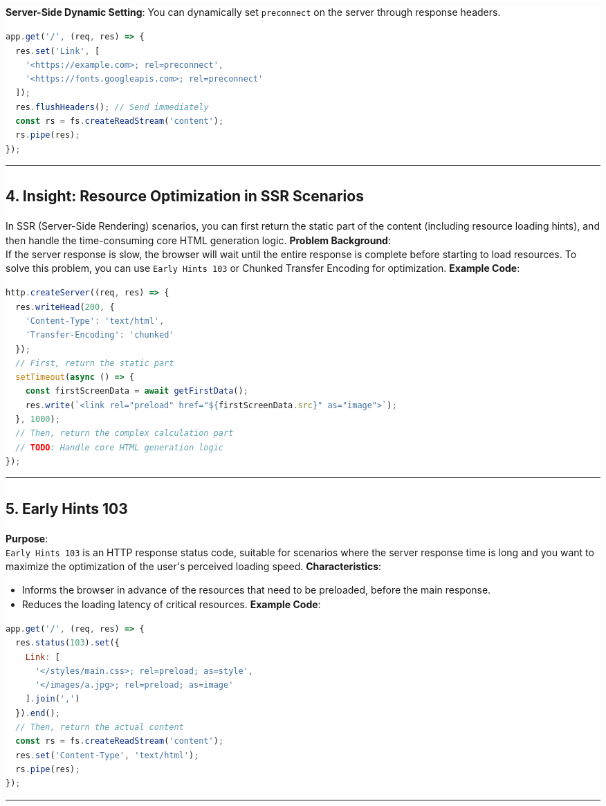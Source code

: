 **Server-Side Dynamic Setting**:
You can dynamically set `preconnect` on the server through response headers.
```js
app.get('/', (req, res) => {
  res.set('Link', [
    '<https://example.com>; rel=preconnect',
    '<https://fonts.googleapis.com>; rel=preconnect'
  ]);
  res.flushHeaders(); // Send immediately
  const rs = fs.createReadStream('content');
  rs.pipe(res);
});
```
---
## **4. Insight: Resource Optimization in SSR Scenarios**
In SSR (Server-Side Rendering) scenarios, you can first return the static part of the content (including resource loading hints), and then handle the time-consuming core HTML generation logic.
**Problem Background**:  
If the server response is slow, the browser will wait until the entire response is complete before starting to load resources. To solve this problem, you can use `Early Hints 103` or Chunked Transfer Encoding for optimization.
**Example Code**:
```js
http.createServer((req, res) => {
  res.writeHead(200, {
    'Content-Type': 'text/html',
    'Transfer-Encoding': 'chunked'
  });
  // First, return the static part
  setTimeout(async () => {
    const firstScreenData = await getFirstData();
    res.write(`<link rel="preload" href="${firstScreenData.src}" as="image">`);
  }, 1000);
  // Then, return the complex calculation part
  // TODO: Handle core HTML generation logic
});
```
---
## **5. Early Hints 103**
**Purpose**:  
`Early Hints 103` is an HTTP response status code, suitable for scenarios where the server response time is long and you want to maximize the optimization of the user's perceived loading speed.
**Characteristics**:
- Informs the browser in advance of the resources that need to be preloaded, before the main response.
- Reduces the loading latency of critical resources.
**Example Code**:
```js
app.get('/', (req, res) => {
  res.status(103).set({
    Link: [
      '</styles/main.css>; rel=preload; as=style',
      '</images/a.jpg>; rel=preload; as=image'
    ].join(',')
  }).end();
  // Then, return the actual content
  const rs = fs.createReadStream('content');
  res.set('Content-Type', 'text/html');
  rs.pipe(res);
});
```
---